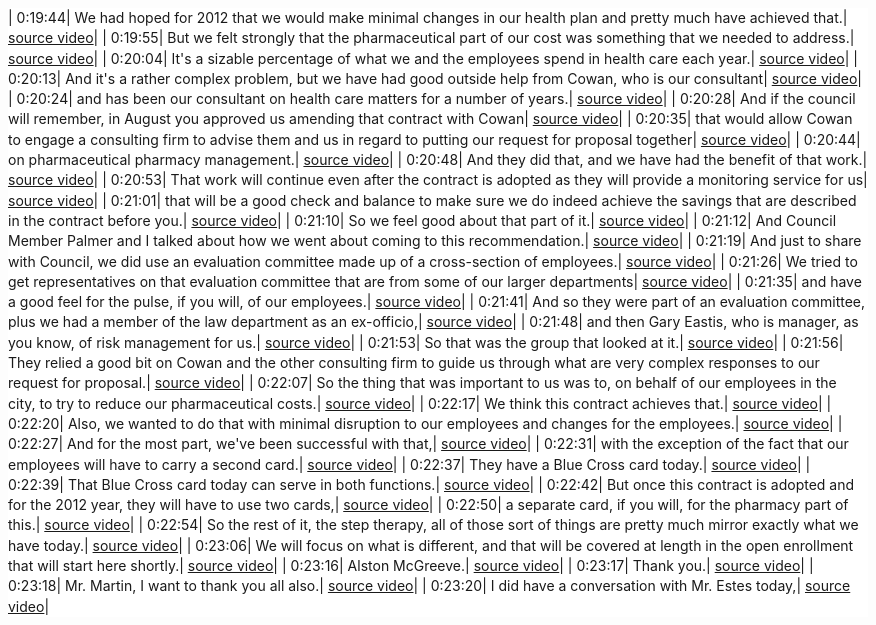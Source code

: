 | 0:19:44| We had hoped for 2012 that we would make minimal changes in our health plan and pretty much have achieved that.| [source video](https://archive.org/details/citycouncil111018?start=1184)|
| 0:19:55| But we felt strongly that the pharmaceutical part of our cost was something that we needed to address.| [source video](https://archive.org/details/citycouncil111018?start=1195)|
| 0:20:04| It's a sizable percentage of what we and the employees spend in health care each year.| [source video](https://archive.org/details/citycouncil111018?start=1204)|
| 0:20:13| And it's a rather complex problem, but we have had good outside help from Cowan, who is our consultant| [source video](https://archive.org/details/citycouncil111018?start=1213)|
| 0:20:24| and has been our consultant on health care matters for a number of years.| [source video](https://archive.org/details/citycouncil111018?start=1224)|
| 0:20:28| And if the council will remember, in August you approved us amending that contract with Cowan| [source video](https://archive.org/details/citycouncil111018?start=1228)|
| 0:20:35| that would allow Cowan to engage a consulting firm to advise them and us in regard to putting our request for proposal together| [source video](https://archive.org/details/citycouncil111018?start=1235)|
| 0:20:44| on pharmaceutical pharmacy management.| [source video](https://archive.org/details/citycouncil111018?start=1244)|
| 0:20:48| And they did that, and we have had the benefit of that work.| [source video](https://archive.org/details/citycouncil111018?start=1248)|
| 0:20:53| That work will continue even after the contract is adopted as they will provide a monitoring service for us| [source video](https://archive.org/details/citycouncil111018?start=1253)|
| 0:21:01| that will be a good check and balance to make sure we do indeed achieve the savings that are described in the contract before you.| [source video](https://archive.org/details/citycouncil111018?start=1261)|
| 0:21:10| So we feel good about that part of it.| [source video](https://archive.org/details/citycouncil111018?start=1270)|
| 0:21:12| And Council Member Palmer and I talked about how we went about coming to this recommendation.| [source video](https://archive.org/details/citycouncil111018?start=1272)|
| 0:21:19| And just to share with Council, we did use an evaluation committee made up of a cross-section of employees.| [source video](https://archive.org/details/citycouncil111018?start=1279)|
| 0:21:26| We tried to get representatives on that evaluation committee that are from some of our larger departments| [source video](https://archive.org/details/citycouncil111018?start=1286)|
| 0:21:35| and have a good feel for the pulse, if you will, of our employees.| [source video](https://archive.org/details/citycouncil111018?start=1295)|
| 0:21:41| And so they were part of an evaluation committee, plus we had a member of the law department as an ex-officio,| [source video](https://archive.org/details/citycouncil111018?start=1301)|
| 0:21:48| and then Gary Eastis, who is manager, as you know, of risk management for us.| [source video](https://archive.org/details/citycouncil111018?start=1308)|
| 0:21:53| So that was the group that looked at it.| [source video](https://archive.org/details/citycouncil111018?start=1313)|
| 0:21:56| They relied a good bit on Cowan and the other consulting firm to guide us through what are very complex responses to our request for proposal.| [source video](https://archive.org/details/citycouncil111018?start=1316)|
| 0:22:07| So the thing that was important to us was to, on behalf of our employees in the city, to try to reduce our pharmaceutical costs.| [source video](https://archive.org/details/citycouncil111018?start=1327)|
| 0:22:17| We think this contract achieves that.| [source video](https://archive.org/details/citycouncil111018?start=1337)|
| 0:22:20| Also, we wanted to do that with minimal disruption to our employees and changes for the employees.| [source video](https://archive.org/details/citycouncil111018?start=1340)|
| 0:22:27| And for the most part, we've been successful with that,| [source video](https://archive.org/details/citycouncil111018?start=1347)|
| 0:22:31| with the exception of the fact that our employees will have to carry a second card.| [source video](https://archive.org/details/citycouncil111018?start=1351)|
| 0:22:37| They have a Blue Cross card today.| [source video](https://archive.org/details/citycouncil111018?start=1357)|
| 0:22:39| That Blue Cross card today can serve in both functions.| [source video](https://archive.org/details/citycouncil111018?start=1359)|
| 0:22:42| But once this contract is adopted and for the 2012 year, they will have to use two cards,| [source video](https://archive.org/details/citycouncil111018?start=1362)|
| 0:22:50| a separate card, if you will, for the pharmacy part of this.| [source video](https://archive.org/details/citycouncil111018?start=1370)|
| 0:22:54| So the rest of it, the step therapy, all of those sort of things are pretty much mirror exactly what we have today.| [source video](https://archive.org/details/citycouncil111018?start=1374)|
| 0:23:06| We will focus on what is different, and that will be covered at length in the open enrollment that will start here shortly.| [source video](https://archive.org/details/citycouncil111018?start=1386)|
| 0:23:16| Alston McGreeve.| [source video](https://archive.org/details/citycouncil111018?start=1396)|
| 0:23:17| Thank you.| [source video](https://archive.org/details/citycouncil111018?start=1397)|
| 0:23:18| Mr. Martin, I want to thank you all also.| [source video](https://archive.org/details/citycouncil111018?start=1398)|
| 0:23:20| I did have a conversation with Mr. Estes today,| [source video](https://archive.org/details/citycouncil111018?start=1400)|